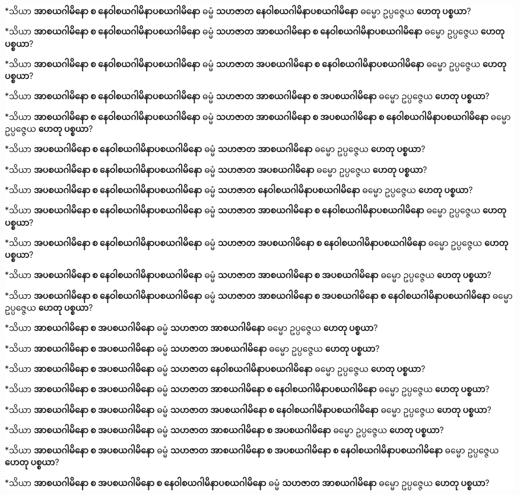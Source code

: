    *သိယာ **အာစယဂါမိနော စ နေဝါစယဂါမိနာပစယဂါမိနော** ဓမ္မံ **သဟဇာတ** **နေဝါစယဂါမိနာပစယဂါမိနော** ဓမ္မော ဥပ္ပဇ္ဇေယ **ဟေတု ပစ္စယာ**?

   *သိယာ **အာစယဂါမိနော စ နေဝါစယဂါမိနာပစယဂါမိနော** ဓမ္မံ **သဟဇာတ** **အာစယဂါမိနော စ နေဝါစယဂါမိနာပစယဂါမိနော** ဓမ္မော ဥပ္ပဇ္ဇေယ **ဟေတု ပစ္စယာ**?

   *သိယာ **အာစယဂါမိနော စ နေဝါစယဂါမိနာပစယဂါမိနော** ဓမ္မံ **သဟဇာတ** **အပစယဂါမိနော စ နေဝါစယဂါမိနာပစယဂါမိနော** ဓမ္မော ဥပ္ပဇ္ဇေယ **ဟေတု ပစ္စယာ**?

   *သိယာ **အာစယဂါမိနော စ နေဝါစယဂါမိနာပစယဂါမိနော** ဓမ္မံ **သဟဇာတ** **အာစယဂါမိနော စ အပစယဂါမိနော** ဓမ္မော ဥပ္ပဇ္ဇေယ **ဟေတု ပစ္စယာ**?

   *သိယာ **အာစယဂါမိနော စ နေဝါစယဂါမိနာပစယဂါမိနော** ဓမ္မံ **သဟဇာတ** **အာစယဂါမိနော စ အပစယဂါမိနော စ နေဝါစယဂါမိနာပစယဂါမိနော** ဓမ္မော ဥပ္ပဇ္ဇေယ **ဟေတု ပစ္စယာ**?

   *သိယာ **အပစယဂါမိနော စ နေဝါစယဂါမိနာပစယဂါမိနော** ဓမ္မံ **သဟဇာတ** **အာစယဂါမိနော** ဓမ္မော ဥပ္ပဇ္ဇေယ **ဟေတု ပစ္စယာ**?

   *သိယာ **အပစယဂါမိနော စ နေဝါစယဂါမိနာပစယဂါမိနော** ဓမ္မံ **သဟဇာတ** **အပစယဂါမိနော** ဓမ္မော ဥပ္ပဇ္ဇေယ **ဟေတု ပစ္စယာ**?

   *သိယာ **အပစယဂါမိနော စ နေဝါစယဂါမိနာပစယဂါမိနော** ဓမ္မံ **သဟဇာတ** **နေဝါစယဂါမိနာပစယဂါမိနော** ဓမ္မော ဥပ္ပဇ္ဇေယ **ဟေတု ပစ္စယာ**?

   *သိယာ **အပစယဂါမိနော စ နေဝါစယဂါမိနာပစယဂါမိနော** ဓမ္မံ **သဟဇာတ** **အာစယဂါမိနော စ နေဝါစယဂါမိနာပစယဂါမိနော** ဓမ္မော ဥပ္ပဇ္ဇေယ **ဟေတု ပစ္စယာ**?

   *သိယာ **အပစယဂါမိနော စ နေဝါစယဂါမိနာပစယဂါမိနော** ဓမ္မံ **သဟဇာတ** **အပစယဂါမိနော စ နေဝါစယဂါမိနာပစယဂါမိနော** ဓမ္မော ဥပ္ပဇ္ဇေယ **ဟေတု ပစ္စယာ**?

   *သိယာ **အပစယဂါမိနော စ နေဝါစယဂါမိနာပစယဂါမိနော** ဓမ္မံ **သဟဇာတ** **အာစယဂါမိနော စ အပစယဂါမိနော** ဓမ္မော ဥပ္ပဇ္ဇေယ **ဟေတု ပစ္စယာ**?

   *သိယာ **အပစယဂါမိနော စ နေဝါစယဂါမိနာပစယဂါမိနော** ဓမ္မံ **သဟဇာတ** **အာစယဂါမိနော စ အပစယဂါမိနော စ နေဝါစယဂါမိနာပစယဂါမိနော** ဓမ္မော ဥပ္ပဇ္ဇေယ **ဟေတု ပစ္စယာ**?

   *သိယာ **အာစယဂါမိနော စ အပစယဂါမိနော** ဓမ္မံ **သဟဇာတ** **အာစယဂါမိနော** ဓမ္မော ဥပ္ပဇ္ဇေယ **ဟေတု ပစ္စယာ**?

   *သိယာ **အာစယဂါမိနော စ အပစယဂါမိနော** ဓမ္မံ **သဟဇာတ** **အပစယဂါမိနော** ဓမ္မော ဥပ္ပဇ္ဇေယ **ဟေတု ပစ္စယာ**?

   *သိယာ **အာစယဂါမိနော စ အပစယဂါမိနော** ဓမ္မံ **သဟဇာတ** **နေဝါစယဂါမိနာပစယဂါမိနော** ဓမ္မော ဥပ္ပဇ္ဇေယ **ဟေတု ပစ္စယာ**?

   *သိယာ **အာစယဂါမိနော စ အပစယဂါမိနော** ဓမ္မံ **သဟဇာတ** **အာစယဂါမိနော စ နေဝါစယဂါမိနာပစယဂါမိနော** ဓမ္မော ဥပ္ပဇ္ဇေယ **ဟေတု ပစ္စယာ**?

   *သိယာ **အာစယဂါမိနော စ အပစယဂါမိနော** ဓမ္မံ **သဟဇာတ** **အပစယဂါမိနော စ နေဝါစယဂါမိနာပစယဂါမိနော** ဓမ္မော ဥပ္ပဇ္ဇေယ **ဟေတု ပစ္စယာ**?

   *သိယာ **အာစယဂါမိနော စ အပစယဂါမိနော** ဓမ္မံ **သဟဇာတ** **အာစယဂါမိနော စ အပစယဂါမိနော** ဓမ္မော ဥပ္ပဇ္ဇေယ **ဟေတု ပစ္စယာ**?

   *သိယာ **အာစယဂါမိနော စ အပစယဂါမိနော** ဓမ္မံ **သဟဇာတ** **အာစယဂါမိနော စ အပစယဂါမိနော စ နေဝါစယဂါမိနာပစယဂါမိနော** ဓမ္မော ဥပ္ပဇ္ဇေယ **ဟေတု ပစ္စယာ**?

   *သိယာ **အာစယဂါမိနော စ အပစယဂါမိနော စ နေဝါစယဂါမိနာပစယဂါမိနော** ဓမ္မံ **သဟဇာတ** **အာစယဂါမိနော** ဓမ္မော ဥပ္ပဇ္ဇေယ **ဟေတု ပစ္စယာ**?
